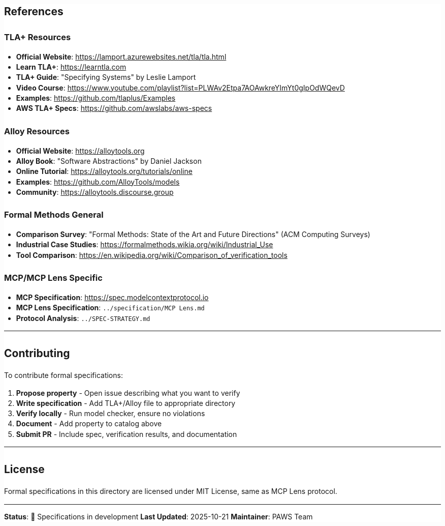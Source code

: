 
## References

### TLA+ Resources

- **Official Website**: https://lamport.azurewebsites.net/tla/tla.html
- **Learn TLA+**: https://learntla.com
- **TLA+ Guide**: "Specifying Systems" by Leslie Lamport
- **Video Course**: https://www.youtube.com/playlist?list=PLWAv2Etpa7AOAwkreYImYt0gIpOdWQevD
- **Examples**: https://github.com/tlaplus/Examples
- **AWS TLA+ Specs**: https://github.com/awslabs/aws-specs

### Alloy Resources

- **Official Website**: https://alloytools.org
- **Alloy Book**: "Software Abstractions" by Daniel Jackson
- **Online Tutorial**: https://alloytools.org/tutorials/online
- **Examples**: https://github.com/AlloyTools/models
- **Community**: https://alloytools.discourse.group

### Formal Methods General

- **Comparison Survey**: "Formal Methods: State of the Art and Future Directions" (ACM Computing Surveys)
- **Industrial Case Studies**: https://formalmethods.wikia.org/wiki/Industrial_Use
- **Tool Comparison**: https://en.wikipedia.org/wiki/Comparison_of_verification_tools

### MCP/MCP Lens Specific

- **MCP Specification**: https://spec.modelcontextprotocol.io
- **MCP Lens Specification**: `../specification/MCP Lens.md`
- **Protocol Analysis**: `../SPEC-STRATEGY.md`

---

## Contributing

To contribute formal specifications:

1. **Propose property** - Open issue describing what you want to verify
2. **Write specification** - Add TLA+/Alloy file to appropriate directory
3. **Verify locally** - Run model checker, ensure no violations
4. **Document** - Add property to catalog above
5. **Submit PR** - Include spec, verification results, and documentation

---

## License

Formal specifications in this directory are licensed under MIT License, same as MCP Lens protocol.

---

**Status**: 🚧 Specifications in development
**Last Updated**: 2025-10-21
**Maintainer**: PAWS Team
